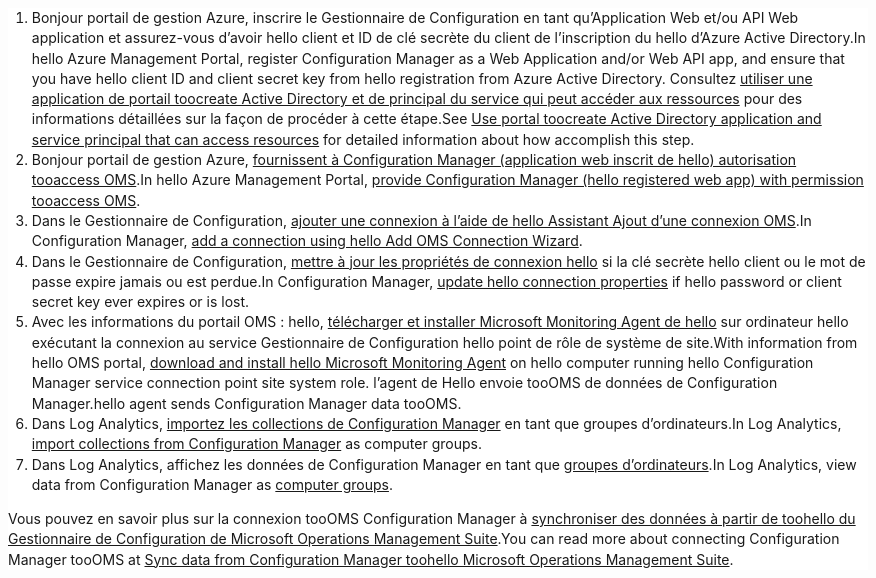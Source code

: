 1. <span data-ttu-id="a8256-110">Bonjour portail de gestion Azure, inscrire le Gestionnaire de Configuration en tant qu’Application Web et/ou API Web application et assurez-vous d’avoir hello client et ID de clé secrète du client de l’inscription du hello d’Azure Active Directory.</span><span class="sxs-lookup"><span data-stu-id="a8256-110">In hello Azure Management Portal, register Configuration Manager as a Web Application and/or Web API app, and ensure that you have hello client ID and client secret key from hello registration from Azure Active Directory.</span></span> <span data-ttu-id="a8256-111">Consultez [utiliser une application de portail toocreate Active Directory et de principal du service qui peut accéder aux ressources](../azure-resource-manager/resource-group-create-service-principal-portal.md) pour des informations détaillées sur la façon de procéder à cette étape.</span><span class="sxs-lookup"><span data-stu-id="a8256-111">See [Use portal toocreate Active Directory application and service principal that can access resources](../azure-resource-manager/resource-group-create-service-principal-portal.md) for detailed information about how accomplish this step.</span></span>
2. <span data-ttu-id="a8256-112">Bonjour portail de gestion Azure, [fournissent à Configuration Manager (application web inscrit de hello) autorisation tooaccess OMS](#provide-configuration-manager-with-permissions-to-oms).</span><span class="sxs-lookup"><span data-stu-id="a8256-112">In hello Azure Management Portal, [provide Configuration Manager (hello registered web app) with permission tooaccess OMS](#provide-configuration-manager-with-permissions-to-oms).</span></span>
3. <span data-ttu-id="a8256-113">Dans le Gestionnaire de Configuration, [ajouter une connexion à l’aide de hello Assistant Ajout d’une connexion OMS](#add-an-oms-connection-to-configuration-manager).</span><span class="sxs-lookup"><span data-stu-id="a8256-113">In Configuration Manager, [add a connection using hello Add OMS Connection Wizard](#add-an-oms-connection-to-configuration-manager).</span></span>
4. <span data-ttu-id="a8256-114">Dans le Gestionnaire de Configuration, [mettre à jour les propriétés de connexion hello](#update-oms-connection-properties) si la clé secrète hello client ou le mot de passe expire jamais ou est perdue.</span><span class="sxs-lookup"><span data-stu-id="a8256-114">In Configuration Manager, [update hello connection properties](#update-oms-connection-properties) if hello password or client secret key ever expires or is lost.</span></span>
5. <span data-ttu-id="a8256-115">Avec les informations du portail OMS : hello, [télécharger et installer Microsoft Monitoring Agent de hello](#download-and-install-the-agent) sur ordinateur hello exécutant la connexion au service Gestionnaire de Configuration hello point de rôle de système de site.</span><span class="sxs-lookup"><span data-stu-id="a8256-115">With information from hello OMS portal, [download and install hello Microsoft Monitoring Agent](#download-and-install-the-agent) on hello computer running hello Configuration Manager service connection point site system role.</span></span> <span data-ttu-id="a8256-116">l’agent de Hello envoie tooOMS de données de Configuration Manager.</span><span class="sxs-lookup"><span data-stu-id="a8256-116">hello agent sends Configuration Manager data tooOMS.</span></span>
6. <span data-ttu-id="a8256-117">Dans Log Analytics, [importez les collections de Configuration Manager](#import-collections) en tant que groupes d’ordinateurs.</span><span class="sxs-lookup"><span data-stu-id="a8256-117">In Log Analytics, [import collections from Configuration Manager](#import-collections) as computer groups.</span></span>
7. <span data-ttu-id="a8256-118">Dans Log Analytics, affichez les données de Configuration Manager en tant que [groupes d’ordinateurs](log-analytics-computer-groups.md).</span><span class="sxs-lookup"><span data-stu-id="a8256-118">In Log Analytics, view data from Configuration Manager as [computer groups](log-analytics-computer-groups.md).</span></span>

<span data-ttu-id="a8256-119">Vous pouvez en savoir plus sur la connexion tooOMS Configuration Manager à [synchroniser des données à partir de toohello du Gestionnaire de Configuration de Microsoft Operations Management Suite](https://technet.microsoft.com/library/mt757374.aspx).</span><span class="sxs-lookup"><span data-stu-id="a8256-119">You can read more about connecting Configuration Manager tooOMS at [Sync data from Configuration Manager toohello Microsoft Operations Management Suite](https://technet.microsoft.com/library/mt757374.aspx).</span></span>
